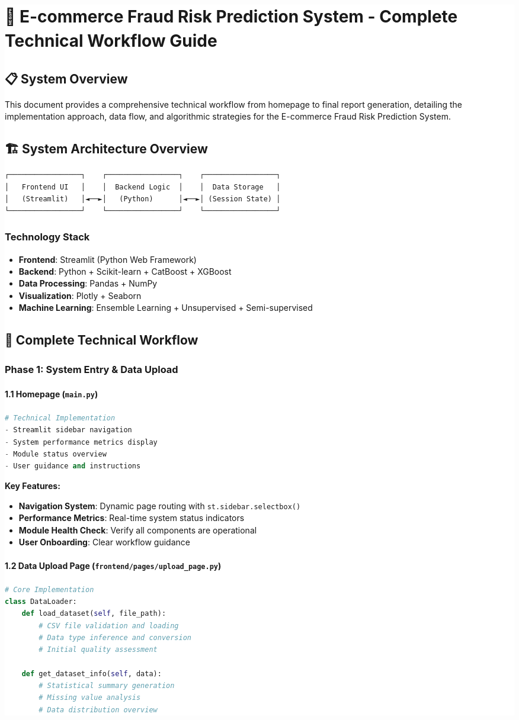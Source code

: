 # 🎯 E-commerce Fraud Risk Prediction System - Complete Technical Workflow Guide

## 📋 **System Overview**

This document provides a comprehensive technical workflow from homepage to final report generation, detailing the implementation approach, data flow, and algorithmic strategies for the E-commerce Fraud Risk Prediction System.

## 🏗️ **System Architecture Overview**

```
┌─────────────────┐    ┌─────────────────┐    ┌─────────────────┐
│   Frontend UI   │    │  Backend Logic  │    │  Data Storage   │
│   (Streamlit)   │◄──►│   (Python)      │◄──►│ (Session State) │
└─────────────────┘    └─────────────────┘    └─────────────────┘
```

### **Technology Stack**
- **Frontend**: Streamlit (Python Web Framework)
- **Backend**: Python + Scikit-learn + CatBoost + XGBoost
- **Data Processing**: Pandas + NumPy
- **Visualization**: Plotly + Seaborn
- **Machine Learning**: Ensemble Learning + Unsupervised + Semi-supervised

## 🔄 **Complete Technical Workflow**

### **Phase 1: System Entry & Data Upload**

#### **1.1 Homepage (`main.py`)**
```python
# Technical Implementation
- Streamlit sidebar navigation
- System performance metrics display
- Module status overview
- User guidance and instructions
```

**Key Features:**
- **Navigation System**: Dynamic page routing with `st.sidebar.selectbox()`
- **Performance Metrics**: Real-time system status indicators
- **Module Health Check**: Verify all components are operational
- **User Onboarding**: Clear workflow guidance

#### **1.2 Data Upload Page (`frontend/pages/upload_page.py`)**
```python
# Core Implementation
class DataLoader:
    def load_dataset(self, file_path):
        # CSV file validation and loading
        # Data type inference and conversion
        # Initial quality assessment
        
    def get_dataset_info(self, data):
        # Statistical summary generation
        # Missing value analysis
        # Data distribution overview
```
